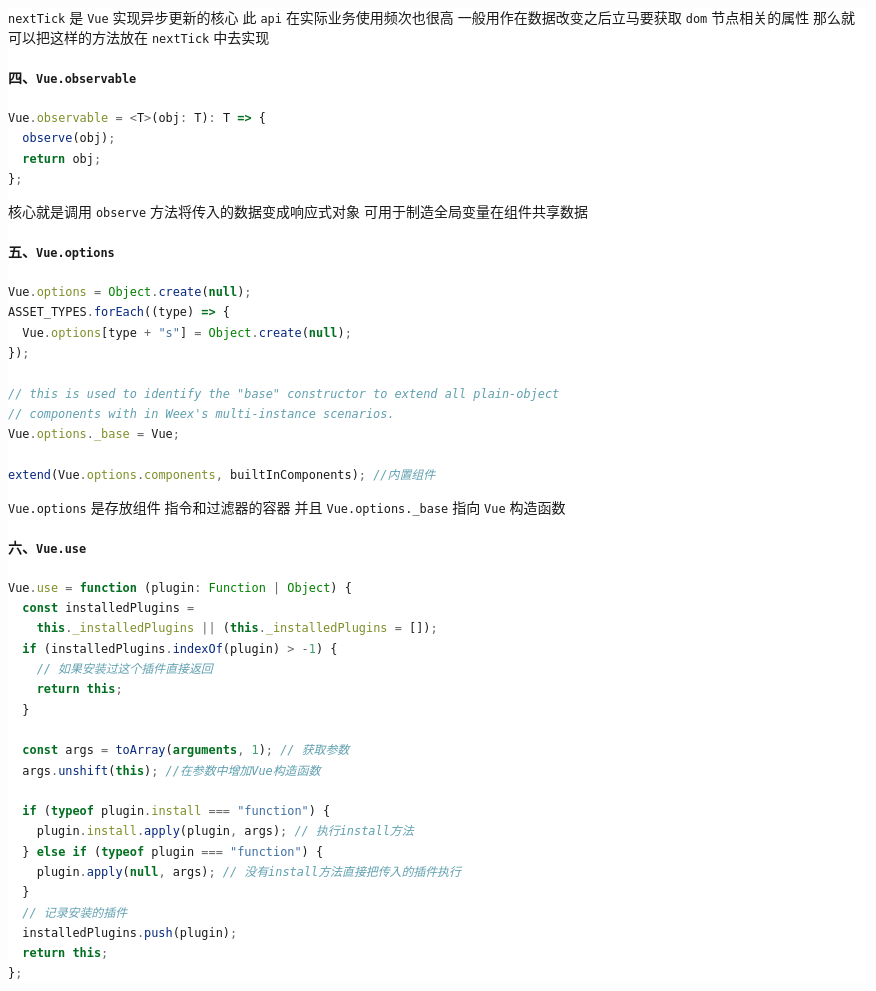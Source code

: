`nextTick` 是 `Vue` 实现异步更新的核心 此 `api` 在实际业务使用频次也很高 一般用作在数据改变之后立马要获取 `dom` 节点相关的属性 那么就可以把这样的方法放在 `nextTick` 中去实现

#### 四、`Vue.observable`

```javascript
Vue.observable = <T>(obj: T): T => {
  observe(obj);
  return obj;
};
```

核心就是调用 `observe` 方法将传入的数据变成响应式对象 可用于制造全局变量在组件共享数据 

#### 五、`Vue.options`

```javascript
Vue.options = Object.create(null);
ASSET_TYPES.forEach((type) => {
  Vue.options[type + "s"] = Object.create(null);
});

// this is used to identify the "base" constructor to extend all plain-object
// components with in Weex's multi-instance scenarios.
Vue.options._base = Vue;

extend(Vue.options.components, builtInComponents); //内置组件
```

`Vue.options` 是存放组件 指令和过滤器的容器 并且 `Vue.options._base` 指向 `Vue` 构造函数

#### 六、`Vue.use`

```javascript
Vue.use = function (plugin: Function | Object) {
  const installedPlugins =
    this._installedPlugins || (this._installedPlugins = []);
  if (installedPlugins.indexOf(plugin) > -1) {
    // 如果安装过这个插件直接返回
    return this;
  }

  const args = toArray(arguments, 1); // 获取参数
  args.unshift(this); //在参数中增加Vue构造函数

  if (typeof plugin.install === "function") {
    plugin.install.apply(plugin, args); // 执行install方法
  } else if (typeof plugin === "function") {
    plugin.apply(null, args); // 没有install方法直接把传入的插件执行
  }
  // 记录安装的插件
  installedPlugins.push(plugin);
  return this;
};
```
